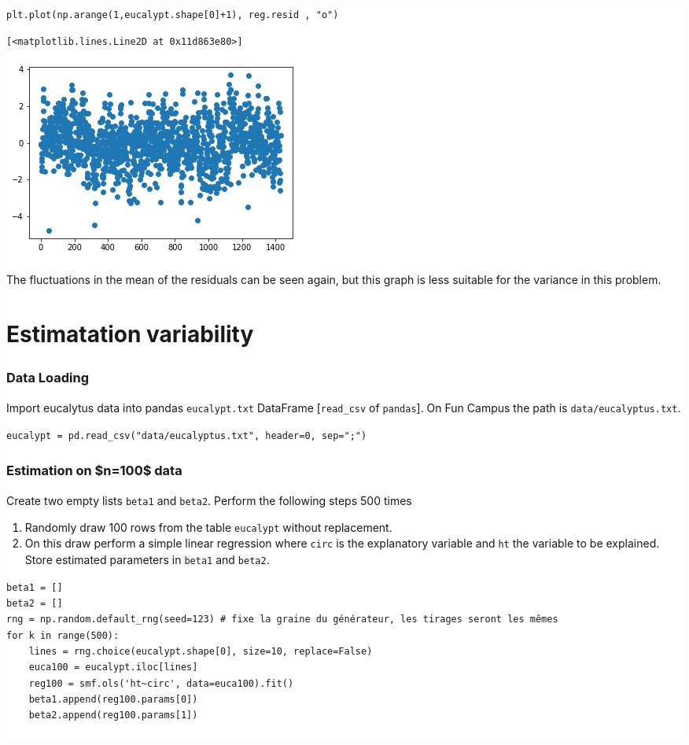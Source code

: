 
```{code-cell} python
plt.plot(np.arange(1,eucalypt.shape[0]+1), reg.resid , "o")
```




    [<matplotlib.lines.Line2D at 0x11d863e80>]




    
![png](p1_5_1_lab_solutions_univariate_en_files/p1_5_1_lab_solutions_univariate_en_17_1.png)
    


The fluctuations in the mean of the residuals can be seen again, but this graph is less suitable for the variance in this problem.

# Estimatation variability

### Data Loading
Import eucalytus data into pandas `eucalypt.txt` DataFrame
\[`read_csv` of `pandas`\]. On Fun Campus the path is `data/eucalyptus.txt`.

```{code-cell} python
eucalypt = pd.read_csv("data/eucalyptus.txt", header=0, sep=";")
```

### Estimation on \$n=100\$ data
Create two empty lists `beta1` and `beta2`.
Perform the following steps 500 times
1. Randomly draw 100 rows from the table `eucalypt` without replacement.
2. On this draw perform a simple linear regression
   where `circ` is the explanatory variable and `ht` the variable to be explained. Store estimated parameters in `beta1` and `beta2`.


```{code-cell} python
beta1 = []
beta2 = []
rng = np.random.default_rng(seed=123) # fixe la graine du générateur, les tirages seront les mêmes
for k in range(500):
    lines = rng.choice(eucalypt.shape[0], size=10, replace=False)
    euca100 = eucalypt.iloc[lines]
    reg100 = smf.ols('ht~circ', data=euca100).fit()
    beta1.append(reg100.params[0])
    beta2.append(reg100.params[1])
    
```
